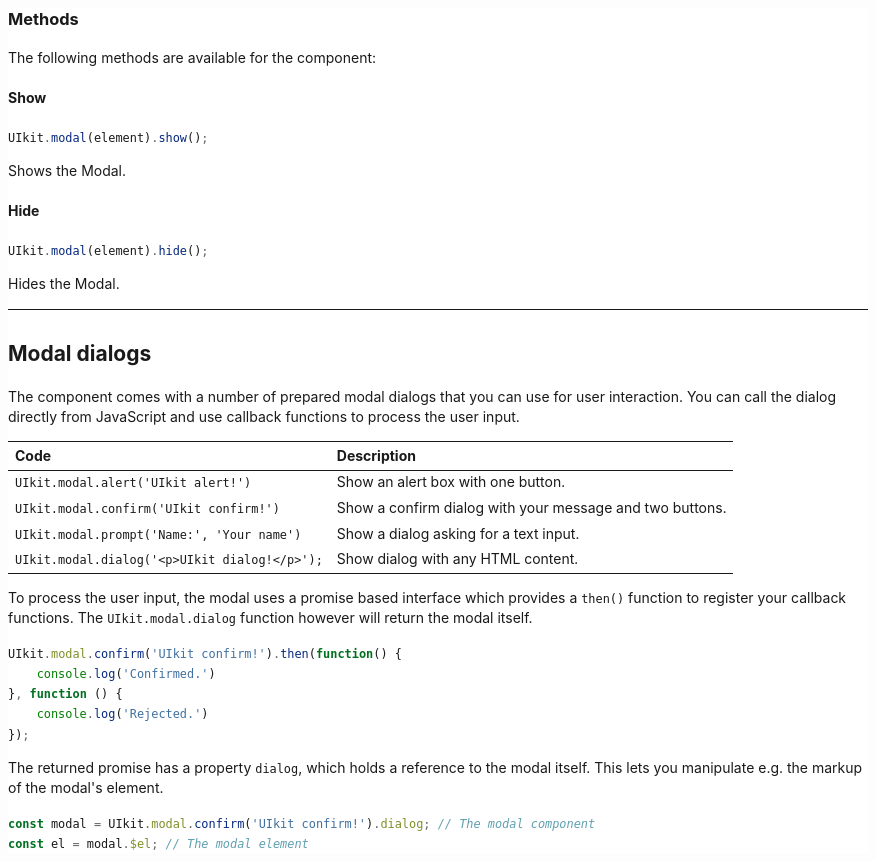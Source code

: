 ### Methods

The following methods are available for the component:

#### Show

```js
UIkit.modal(element).show();
```

Shows the Modal.

#### Hide

```js
UIkit.modal(element).hide();
```

Hides the Modal.

***

## Modal dialogs

The component comes with a number of prepared modal dialogs that you can use for user interaction. You can call the dialog directly from JavaScript and use callback functions to process the user input.

| Code                                          | Description                                              |
|:----------------------------------------------|:---------------------------------------------------------|
| `UIkit.modal.alert('UIkit alert!')`           | Show an alert box with one button.                       |
| `UIkit.modal.confirm('UIkit confirm!')`       | Show a confirm dialog with your message and two buttons. |
| `UIkit.modal.prompt('Name:', 'Your name')`    | Show a dialog asking for a text input.                   |
| `UIkit.modal.dialog('<p>UIkit dialog!</p>');` | Show dialog with any HTML content.                       |

To process the user input, the modal uses a promise based interface which provides a `then()` function to register your callback functions. The `UIkit.modal.dialog` function however will return the modal itself.

```js
UIkit.modal.confirm('UIkit confirm!').then(function() {
    console.log('Confirmed.')
}, function () {
    console.log('Rejected.')
});
```

The returned promise has a property `dialog`, which holds a reference to the modal itself. This lets you manipulate e.g. the markup of the modal's element.

```js
const modal = UIkit.modal.confirm('UIkit confirm!').dialog; // The modal component
const el = modal.$el; // The modal element
```
